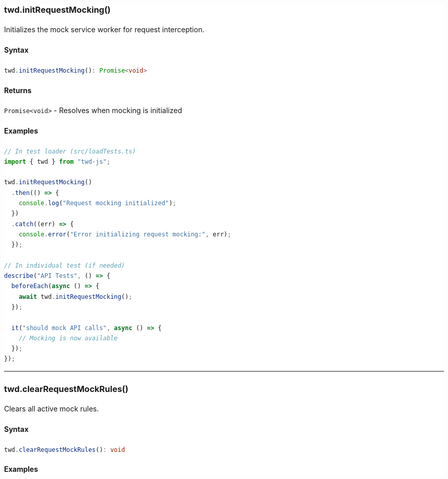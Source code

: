 
### twd.initRequestMocking()

Initializes the mock service worker for request interception.

#### Syntax

```ts
twd.initRequestMocking(): Promise<void>
```

#### Returns

`Promise<void>` - Resolves when mocking is initialized

#### Examples

```ts
// In test loader (src/loadTests.ts)
import { twd } from "twd-js";

twd.initRequestMocking()
  .then(() => {
    console.log("Request mocking initialized");
  })
  .catch((err) => {
    console.error("Error initializing request mocking:", err);
  });

// In individual test (if needed)
describe("API Tests", () => {
  beforeEach(async () => {
    await twd.initRequestMocking();
  });

  it("should mock API calls", async () => {
    // Mocking is now available
  });
});
```

---

### twd.clearRequestMockRules()

Clears all active mock rules.

#### Syntax

```ts
twd.clearRequestMockRules(): void
```

#### Examples
